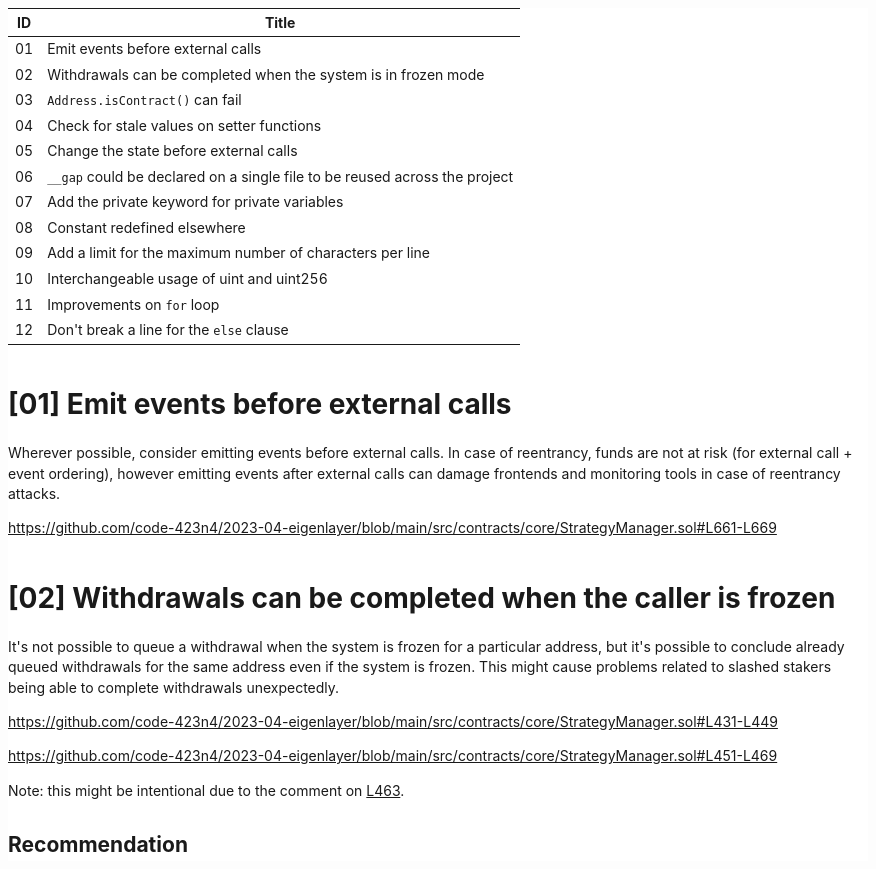 | ID    | Title |
| -------- | ------- |
| 01 | Emit events before external calls
| 02 | Withdrawals can be completed when the system is in frozen mode
| 03 | `Address.isContract()` can fail
| 04 | Check for stale values on setter functions
| 05 | Change the state before external calls
| 06 | `__gap` could be declared on a single file to be reused across the project
| 07 | Add the private keyword for private variables
| 08 | Constant redefined elsewhere
| 09 | Add a limit for the maximum number of characters per line
| 10 | Interchangeable usage of uint and uint256
| 11 | Improvements on `for` loop
| 12 | Don't break a line for the `else` clause

# [01] Emit events before external calls

Wherever possible, consider emitting events before external calls. In case of reentrancy, funds are not at risk (for external call + event ordering), however emitting events after external calls can damage frontends and monitoring tools in case of reentrancy attacks.

https://github.com/code-423n4/2023-04-eigenlayer/blob/main/src/contracts/core/StrategyManager.sol#L661-L669

# [02] Withdrawals can be completed when the caller is frozen

It's not possible to queue a withdrawal when the system is frozen for a particular address, but it's possible to conclude already queued withdrawals for the same address even if the system is frozen. This might cause problems related to slashed stakers being able to complete withdrawals unexpectedly. 

https://github.com/code-423n4/2023-04-eigenlayer/blob/main/src/contracts/core/StrategyManager.sol#L431-L449

https://github.com/code-423n4/2023-04-eigenlayer/blob/main/src/contracts/core/StrategyManager.sol#L451-L469

Note: this might be intentional due to the comment on [L463](https://github.com/code-423n4/2023-04-eigenlayer/blob/main/src/contracts/core/StrategyManager.sol#L463).

## Recommendation
